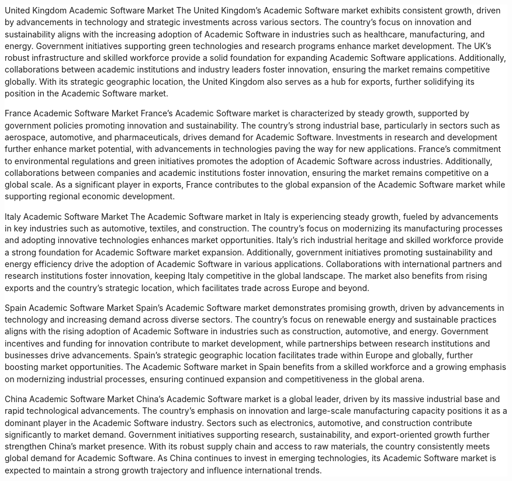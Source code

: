 United Kingdom Academic Software Market
The United Kingdom’s Academic Software market exhibits consistent growth, driven by advancements in technology and strategic investments across various sectors. The country’s focus on innovation and sustainability aligns with the increasing adoption of Academic Software in industries such as healthcare, manufacturing, and energy. Government initiatives supporting green technologies and research programs enhance market development. The UK’s robust infrastructure and skilled workforce provide a solid foundation for expanding Academic Software applications. Additionally, collaborations between academic institutions and industry leaders foster innovation, ensuring the market remains competitive globally. With its strategic geographic location, the United Kingdom also serves as a hub for exports, further solidifying its position in the Academic Software market.

France Academic Software Market
France’s Academic Software market is characterized by steady growth, supported by government policies promoting innovation and sustainability. The country’s strong industrial base, particularly in sectors such as aerospace, automotive, and pharmaceuticals, drives demand for Academic Software. Investments in research and development further enhance market potential, with advancements in technologies paving the way for new applications. France’s commitment to environmental regulations and green initiatives promotes the adoption of Academic Software across industries. Additionally, collaborations between companies and academic institutions foster innovation, ensuring the market remains competitive on a global scale. As a significant player in exports, France contributes to the global expansion of the Academic Software market while supporting regional economic development.

Italy Academic Software Market
The Academic Software market in Italy is experiencing steady growth, fueled by advancements in key industries such as automotive, textiles, and construction. The country’s focus on modernizing its manufacturing processes and adopting innovative technologies enhances market opportunities. Italy’s rich industrial heritage and skilled workforce provide a strong foundation for Academic Software market expansion. Additionally, government initiatives promoting sustainability and energy efficiency drive the adoption of Academic Software in various applications. Collaborations with international partners and research institutions foster innovation, keeping Italy competitive in the global landscape. The market also benefits from rising exports and the country’s strategic location, which facilitates trade across Europe and beyond.

Spain Academic Software Market
Spain’s Academic Software market demonstrates promising growth, driven by advancements in technology and increasing demand across diverse sectors. The country’s focus on renewable energy and sustainable practices aligns with the rising adoption of Academic Software in industries such as construction, automotive, and energy. Government incentives and funding for innovation contribute to market development, while partnerships between research institutions and businesses drive advancements. Spain’s strategic geographic location facilitates trade within Europe and globally, further boosting market opportunities. The Academic Software market in Spain benefits from a skilled workforce and a growing emphasis on modernizing industrial processes, ensuring continued expansion and competitiveness in the global arena.

China Academic Software Market
China’s Academic Software market is a global leader, driven by its massive industrial base and rapid technological advancements. The country’s emphasis on innovation and large-scale manufacturing capacity positions it as a dominant player in the Academic Software industry. Sectors such as electronics, automotive, and construction contribute significantly to market demand. Government initiatives supporting research, sustainability, and export-oriented growth further strengthen China’s market presence. With its robust supply chain and access to raw materials, the country consistently meets global demand for Academic Software. As China continues to invest in emerging technologies, its Academic Software market is expected to maintain a strong growth trajectory and influence international trends.
